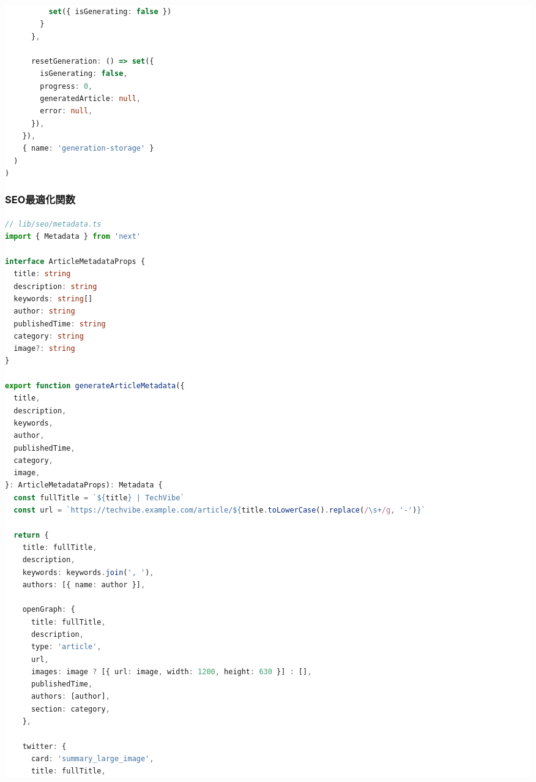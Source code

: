 ```typescript
          set({ isGenerating: false })
        }
      },

      resetGeneration: () => set({
        isGenerating: false,
        progress: 0,
        generatedArticle: null,
        error: null,
      }),
    }),
    { name: 'generation-storage' }
  )
)
```

### SEO最適化関数
```typescript
// lib/seo/metadata.ts
import { Metadata } from 'next'

interface ArticleMetadataProps {
  title: string
  description: string
  keywords: string[]
  author: string
  publishedTime: string
  category: string
  image?: string
}

export function generateArticleMetadata({
  title,
  description,
  keywords,
  author,
  publishedTime,
  category,
  image,
}: ArticleMetadataProps): Metadata {
  const fullTitle = `${title} | TechVibe`
  const url = `https://techvibe.example.com/article/${title.toLowerCase().replace(/\s+/g, '-')}`

  return {
    title: fullTitle,
    description,
    keywords: keywords.join(', '),
    authors: [{ name: author }],
    
    openGraph: {
      title: fullTitle,
      description,
      type: 'article',
      url,
      images: image ? [{ url: image, width: 1200, height: 630 }] : [],
      publishedTime,
      authors: [author],
      section: category,
    },
    
    twitter: {
      card: 'summary_large_image',
      title: fullTitle,
```